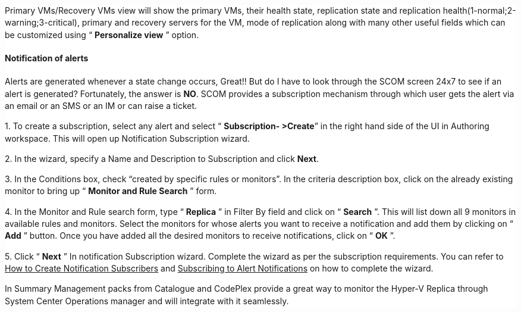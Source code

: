

Primary VMs/Recovery VMs view will show the primary VMs, their health state, replication state and replication health(1-normal;2-warning;3-critical), primary and recovery servers for the VM, mode of replication along with many other useful fields which can be customized using “ **Personalize view** ” option.


#### Notification of alerts

Alerts are generated whenever a state change occurs, Great!! But do I have to look through the SCOM screen 24x7 to see if an alert is generated? Fortunately, the answer is **NO**. SCOM provides a subscription mechanism through which user gets the alert via an email or an SMS or an IM or can raise a ticket.

1\. To create a subscription, select any alert and select “ **Subscription- >Create**” in the right hand side of the UI in Authoring workspace. This will open up Notification Subscription wizard.


2\. In the wizard, specify a Name and Description to Subscription and click **Next**.

3\. In the Conditions box, check “created by specific rules or monitors”. In the criteria description box, click on the already existing monitor to bring up “ **Monitor and Rule Search** ” form.



4\. In the Monitor and Rule search form, type “ **Replica** ” in Filter By field and click on “ **Search** ”. This will list down all 9 monitors in available rules and monitors. Select the monitors for whose alerts you want to receive a notification and add them by clicking on “ **Add** ” button. Once you have added all the desired monitors to receive notifications, click on “ **OK** ”.


5\. Click “ **Next** ” In notification Subscription wizard. Complete the wizard as per the subscription requirements. You can refer to [How to Create Notification Subscribers](/previous-versions/system-center/system-center-2012-R2/hh212812(v=sc.12)) and [Subscribing to Alert Notifications](/previous-versions/system-center/system-center-2012-R2/hh212725(v=sc.12)) on how to complete the wizard.

In Summary Management packs from Catalogue and CodePlex provide a great way to monitor the Hyper-V Replica through System Center Operations manager and will integrate with it seamlessly.

